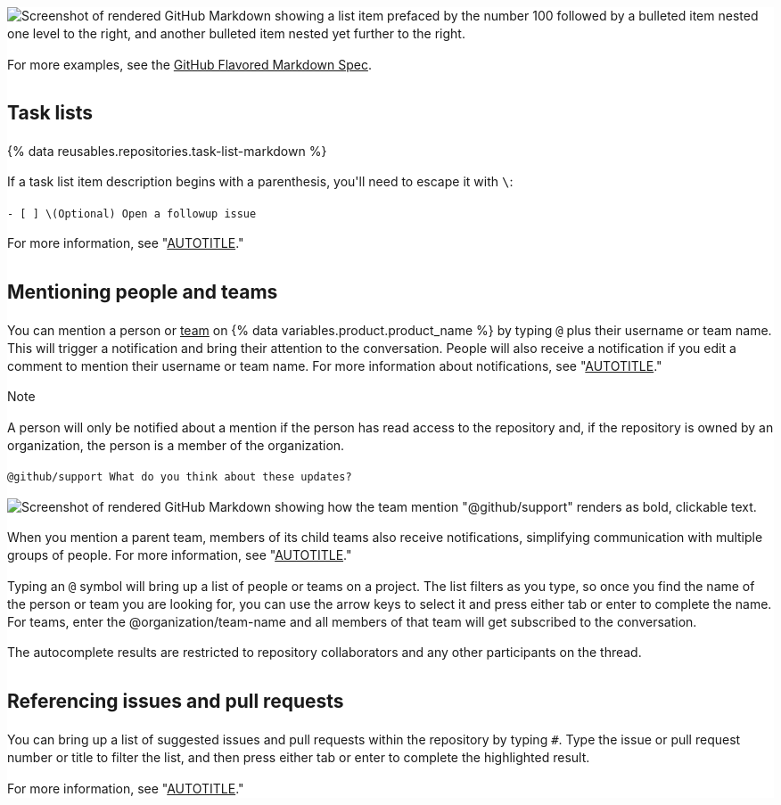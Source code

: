 ![Screenshot of rendered GitHub Markdown showing a list item prefaced by the number 100 followed by a bulleted item nested one level to the right, and another bulleted item nested yet further to the right.](/assets/images/help/writing/nested-list-example-2.png)

For more examples, see the [GitHub Flavored Markdown Spec](https://github.github.com/gfm/#example-265).

## Task lists

{% data reusables.repositories.task-list-markdown %}

If a task list item description begins with a parenthesis, you'll need to escape it with <kbd>\\</kbd>:

`- [ ] \(Optional) Open a followup issue`

For more information, see "[AUTOTITLE](/get-started/writing-on-github/working-with-advanced-formatting/about-task-lists)."

## Mentioning people and teams

You can mention a person or [team](/organizations/organizing-members-into-teams) on {% data variables.product.product_name %} by typing <kbd>@</kbd> plus their username or team name. This will trigger a notification and bring their attention to the conversation. People will also receive a notification if you edit a comment to mention their username or team name. For more information about notifications, see "[AUTOTITLE](/account-and-profile/managing-subscriptions-and-notifications-on-github/setting-up-notifications/about-notifications)."

> [!NOTE]
> A person will only be notified about a mention if the person has read access to the repository and, if the repository is owned by an organization, the person is a member of the organization.

`@github/support What do you think about these updates?`

![Screenshot of rendered GitHub Markdown showing how the team mention "@github/support" renders as bold, clickable text.](/assets/images/help/writing/mention-rendered.png)

When you mention a parent team, members of its child teams also receive notifications, simplifying communication with multiple groups of people. For more information, see "[AUTOTITLE](/organizations/organizing-members-into-teams/about-teams)."

Typing an <kbd>@</kbd> symbol will bring up a list of people or teams on a project. The list filters as you type, so once you find the name of the person or team you are looking for, you can use the arrow keys to select it and press either tab or enter to complete the name. For teams, enter the @organization/team-name and all members of that team will get subscribed to the conversation.

The autocomplete results are restricted to repository collaborators and any other participants on the thread.

## Referencing issues and pull requests

You can bring up a list of suggested issues and pull requests within the repository by typing <kbd>#</kbd>. Type the issue or pull request number or title to filter the list, and then press either tab or enter to complete the highlighted result.

For more information, see "[AUTOTITLE](/get-started/writing-on-github/working-with-advanced-formatting/autolinked-references-and-urls)."


[^1]: My reference.
[^2]: To add line breaks within a footnote, prefix new lines with 2 spaces.